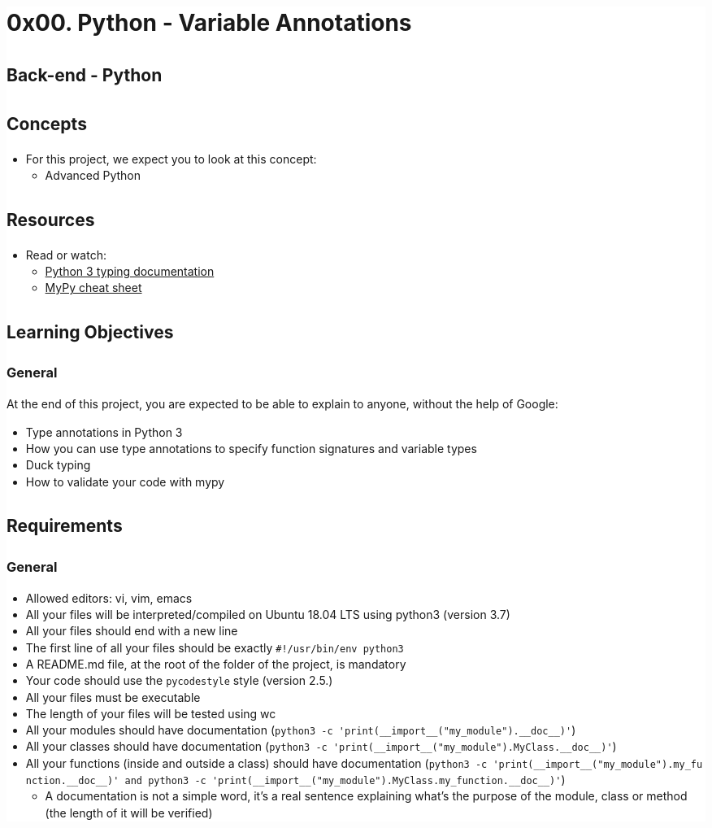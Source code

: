 # 0x00. Python - Variable Annotations

## Back-end - Python

## Concepts

- For this project, we expect you to look at this concept:
  - Advanced Python

## Resources

- Read or watch:
  - [Python 3 typing documentation](#)
  - [MyPy cheat sheet](#)

## Learning Objectives

### General

At the end of this project, you are expected to be able to explain to anyone, without the help of Google:

- Type annotations in Python 3
- How you can use type annotations to specify function signatures and variable types
- Duck typing
- How to validate your code with mypy

## Requirements

### General

- Allowed editors: vi, vim, emacs
- All your files will be interpreted/compiled on Ubuntu 18.04 LTS using python3 (version 3.7)
- All your files should end with a new line
- The first line of all your files should be exactly `#!/usr/bin/env python3`
- A README.md file, at the root of the folder of the project, is mandatory
- Your code should use the `pycodestyle` style (version 2.5.)
- All your files must be executable
- The length of your files will be tested using wc
- All your modules should have documentation (`python3 -c 'print(__import__("my_module").__doc__)'`)
- All your classes should have documentation (`python3 -c 'print(__import__("my_module").MyClass.__doc__)'`)
- All your functions (inside and outside a class) should have documentation (`python3 -c 'print(__import__("my_module").my_function.__doc__)' and python3 -c 'print(__import__("my_module").MyClass.my_function.__doc__)'`)
  - A documentation is not a simple word, it’s a real sentence explaining what’s the purpose of the module, class or method (the length of it will be verified)
